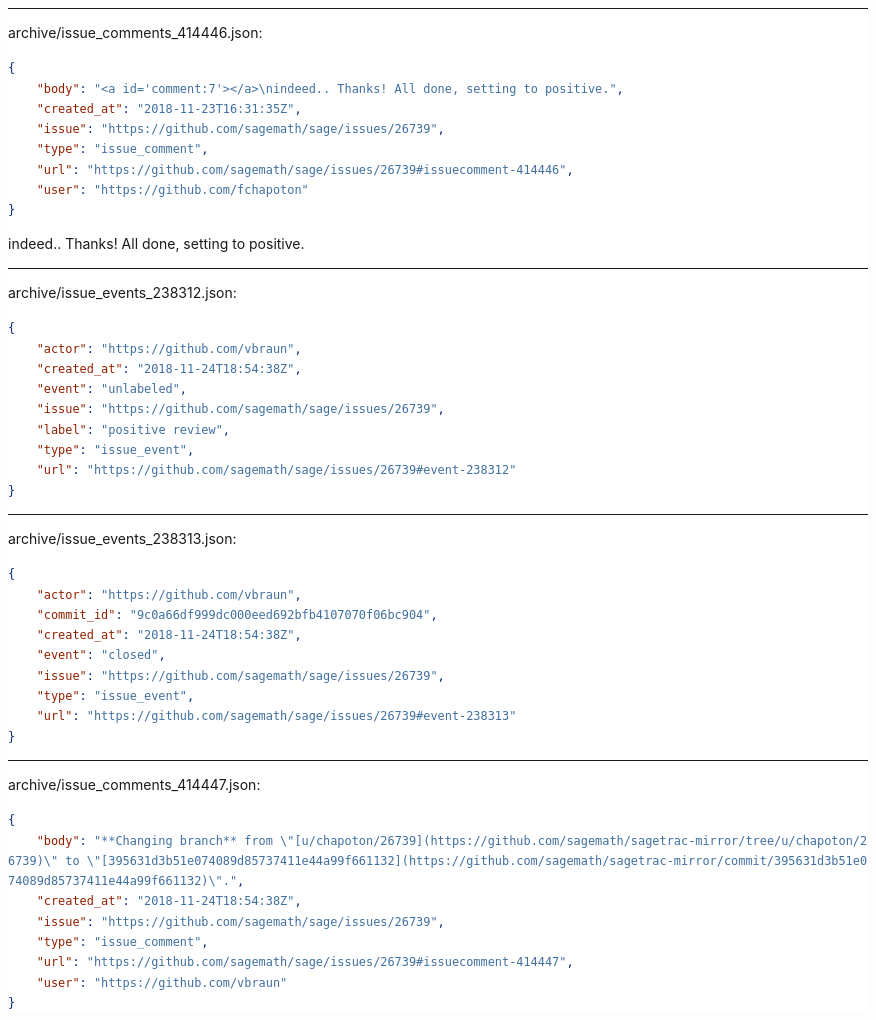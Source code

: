 

---

archive/issue_comments_414446.json:
```json
{
    "body": "<a id='comment:7'></a>\nindeed.. Thanks! All done, setting to positive.",
    "created_at": "2018-11-23T16:31:35Z",
    "issue": "https://github.com/sagemath/sage/issues/26739",
    "type": "issue_comment",
    "url": "https://github.com/sagemath/sage/issues/26739#issuecomment-414446",
    "user": "https://github.com/fchapoton"
}
```

<a id='comment:7'></a>
indeed.. Thanks! All done, setting to positive.



---

archive/issue_events_238312.json:
```json
{
    "actor": "https://github.com/vbraun",
    "created_at": "2018-11-24T18:54:38Z",
    "event": "unlabeled",
    "issue": "https://github.com/sagemath/sage/issues/26739",
    "label": "positive review",
    "type": "issue_event",
    "url": "https://github.com/sagemath/sage/issues/26739#event-238312"
}
```



---

archive/issue_events_238313.json:
```json
{
    "actor": "https://github.com/vbraun",
    "commit_id": "9c0a66df999dc000eed692bfb4107070f06bc904",
    "created_at": "2018-11-24T18:54:38Z",
    "event": "closed",
    "issue": "https://github.com/sagemath/sage/issues/26739",
    "type": "issue_event",
    "url": "https://github.com/sagemath/sage/issues/26739#event-238313"
}
```



---

archive/issue_comments_414447.json:
```json
{
    "body": "**Changing branch** from \"[u/chapoton/26739](https://github.com/sagemath/sagetrac-mirror/tree/u/chapoton/26739)\" to \"[395631d3b51e074089d85737411e44a99f661132](https://github.com/sagemath/sagetrac-mirror/commit/395631d3b51e074089d85737411e44a99f661132)\".",
    "created_at": "2018-11-24T18:54:38Z",
    "issue": "https://github.com/sagemath/sage/issues/26739",
    "type": "issue_comment",
    "url": "https://github.com/sagemath/sage/issues/26739#issuecomment-414447",
    "user": "https://github.com/vbraun"
}
```
